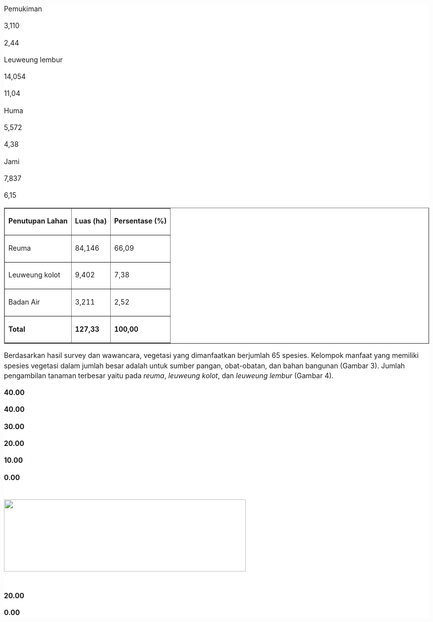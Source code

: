 <tr><td style="vertical-align:bottom;">
<p><span class="font6">Pemukiman</span></p></td><td style="vertical-align:bottom;">
<p><span class="font6">3,110</span></p></td><td style="vertical-align:bottom;">
<p><span class="font6">2,44</span></p></td></tr>
<tr><td style="vertical-align:bottom;">
<p><span class="font6">Leuweung lembur</span></p></td><td style="vertical-align:bottom;">
<p><span class="font6">14,054</span></p></td><td style="vertical-align:bottom;">
<p><span class="font6">11,04</span></p></td></tr>
<tr><td style="vertical-align:bottom;">
<p><span class="font6">Huma</span></p></td><td style="vertical-align:bottom;">
<p><span class="font6">5,572</span></p></td><td style="vertical-align:bottom;">
<p><span class="font6">4,38</span></p></td></tr>
<tr><td style="vertical-align:bottom;">
<p><span class="font6">Jami</span></p></td><td style="vertical-align:bottom;">
<p><span class="font6">7,837</span></p></td><td style="vertical-align:bottom;">
<p><span class="font6">6,15</span></p></td></tr>
</table>
<table border="1">
<tr><td style="vertical-align:bottom;">
<p><span class="font6" style="font-weight:bold;">Penutupan Lahan</span></p></td><td style="vertical-align:bottom;">
<p><span class="font6" style="font-weight:bold;">Luas (ha)</span></p></td><td style="vertical-align:bottom;">
<p><span class="font6" style="font-weight:bold;">Persentase (%)</span></p></td></tr>
<tr><td style="vertical-align:bottom;">
<p><span class="font6">Reuma</span></p></td><td style="vertical-align:bottom;">
<p><span class="font6">84,146</span></p></td><td style="vertical-align:bottom;">
<p><span class="font6">66,09</span></p></td></tr>
<tr><td style="vertical-align:bottom;">
<p><span class="font6">Leuweung kolot</span></p></td><td style="vertical-align:bottom;">
<p><span class="font6">9,402</span></p></td><td style="vertical-align:bottom;">
<p><span class="font6">7,38</span></p></td></tr>
<tr><td style="vertical-align:bottom;">
<p><span class="font6">Badan Air</span></p></td><td style="vertical-align:bottom;">
<p><span class="font6">3,211</span></p></td><td style="vertical-align:bottom;">
<p><span class="font6">2,52</span></p></td></tr>
<tr><td style="vertical-align:bottom;">
<p><span class="font6" style="font-weight:bold;">Total</span></p></td><td style="vertical-align:bottom;">
<p><span class="font6" style="font-weight:bold;">127,33</span></p></td><td style="vertical-align:bottom;">
<p><span class="font6" style="font-weight:bold;">100,00</span></p></td></tr>
</table>
<p><span class="font6">Berdasarkan hasil survey dan wawancara, vegetasi yang dimanfaatkan berjumlah 65 spesies. Kelompok manfaat yang memiliki spesies vegetasi dalam jumlah besar adalah untuk sumber pangan, obat-obatan, dan bahan bangunan (Gambar 3). Jumlah pengambilan tanaman terbesar yaitu pada </span><span class="font6" style="font-style:italic;">reuma</span><span class="font6">, </span><span class="font6" style="font-style:italic;">leuweung kolot</span><span class="font6">, dan </span><span class="font6" style="font-style:italic;">leuweung lembur </span><span class="font6">(Gambar 4)</span><span class="font6" style="font-style:italic;">.</span></p>
<p><span class="font3" style="font-weight:bold;">40.00</span></p>
<div>
<p><span class="font2" style="font-weight:bold;">40.00</span></p>
<p><span class="font2" style="font-weight:bold;">30.00</span></p>
<p><span class="font2" style="font-weight:bold;">20.00</span></p>
<p><span class="font2" style="font-weight:bold;">10.00</span></p>
<p><span class="font2" style="font-weight:bold;">0.00</span></p>
</div><br clear="all">
<div><img src="https://jurnal.harianregional.com/media/35339-4.jpg" alt="" style="width:367pt;height:109pt;">
</div><br clear="all">
<p><span class="font3" style="font-weight:bold;">20.00</span></p>
<p><span class="font3" style="font-weight:bold;">0.00</span></p>